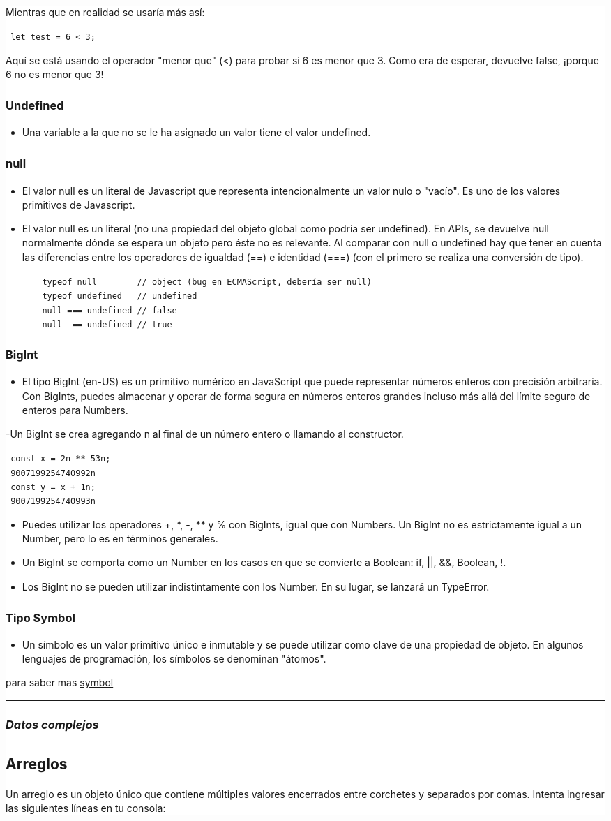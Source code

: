 
Mientras que en realidad se usaría más así:

     let test = 6 < 3;
     
Aquí se está usando el operador "menor que" (<) para probar si 6 es menor que 3. Como era de esperar, devuelve false, ¡porque 6 no es menor que 3! 

### Undefined
- Una variable a la que no se le ha asignado un valor tiene el valor undefined.

### null

- El valor null es un literal de Javascript que representa intencionalmente un valor nulo o "vacío". Es uno de los valores primitivos de Javascript.
- El valor null es un literal (no una propiedad del objeto global como podría ser undefined). En APIs, se devuelve null normalmente dónde se espera un objeto pero éste no es relevante. Al comparar con null o undefined hay que tener en cuenta las diferencias entre los operadores de igualdad (==) e identidad (===) (con el primero se realiza una conversión de tipo).

          typeof null        // object (bug en ECMAScript, debería ser null)
          typeof undefined   // undefined
          null === undefined // false
          null  == undefined // true



### BigInt
- El tipo BigInt (en-US) es un primitivo numérico en JavaScript que puede representar números enteros con precisión arbitraria. Con BigInts, puedes almacenar y operar de forma segura en números enteros grandes incluso más allá del límite seguro de enteros para Numbers.

-Un BigInt se crea agregando n al final de un número entero o llamando al constructor.

     const x = 2n ** 53n;
     9007199254740992n
     const y = x + 1n;
     9007199254740993n

- Puedes utilizar los operadores +, *, -, ** y % con BigInts, igual que con Numbers. Un BigInt no es estrictamente igual a un Number, pero lo es en términos generales.

- Un BigInt se comporta como un Number en los casos en que se convierte a Boolean: if, ||, &&, Boolean, !.

- Los BigInt no se pueden utilizar indistintamente con los Number. En su lugar, se lanzará un TypeError.

### Tipo Symbol
- Un símbolo es un valor primitivo único e inmutable y se puede utilizar como clave de una propiedad de objeto. En algunos lenguajes de programación, los símbolos se denominan "átomos".

para saber mas [symbol](https://developer.mozilla.org/es/docs/Web/JavaScript/Reference/Global_Objects/Symbol)

----------------
### ___Datos complejos___
## Arreglos
Un arreglo es un objeto único que contiene múltiples valores encerrados entre corchetes y separados por comas. Intenta ingresar las siguientes líneas en tu consola:
